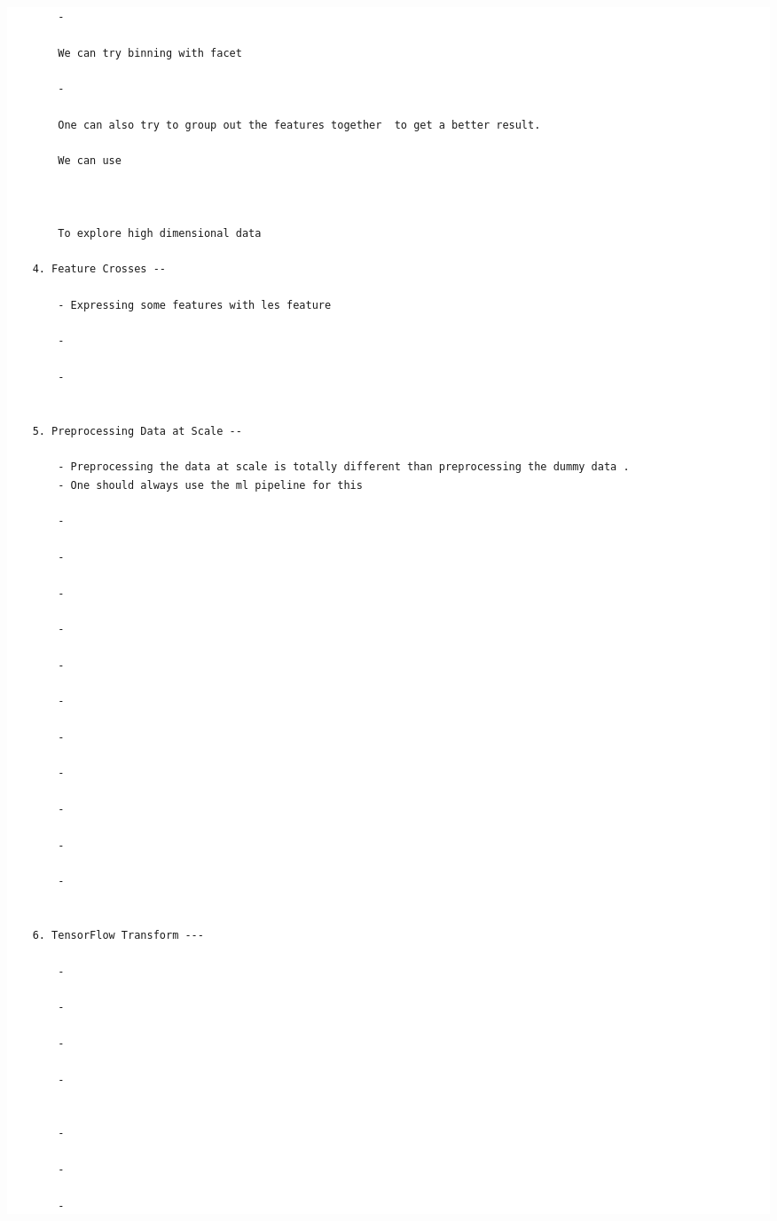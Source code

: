     		-

    		We can try binning with facet

    		-

    		One can also try to group out the features together  to get a better result.

    		We can use



    		To explore high dimensional data

    	4. Feature Crosses --

    		- Expressing some features with les feature

    		-

    		-


    	5. Preprocessing Data at Scale --

    		- Preprocessing the data at scale is totally different than preprocessing the dummy data .
    		- One should always use the ml pipeline for this

    		-

    		-

    		-

    		-

    		-

    		-

    		-

    		-

    		-

    		-

    		-


    	6. TensorFlow Transform ---

    		-

    		-

    		-

    		-


    		-

    		-

    		-
